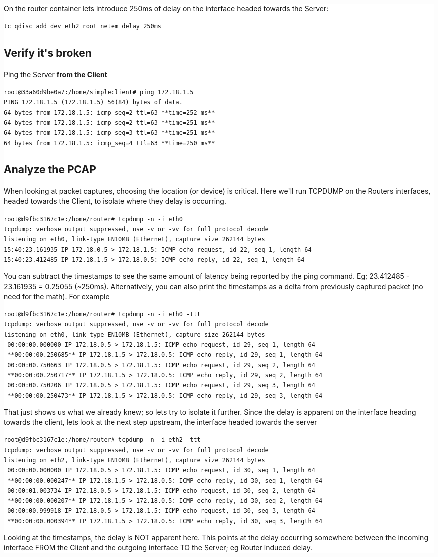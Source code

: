 On the router container lets introduce 250ms of delay on the interface headed towards the Server:
```
tc qdisc add dev eth2 root netem delay 250ms
```
## Verify it's broken
Ping the Server **from the Client**
```
root@33a60d9be0a7:/home/simpleclient# ping 172.18.1.5
PING 172.18.1.5 (172.18.1.5) 56(84) bytes of data.
64 bytes from 172.18.1.5: icmp_seq=2 ttl=63 **time=252 ms**
64 bytes from 172.18.1.5: icmp_seq=2 ttl=63 **time=251 ms**
64 bytes from 172.18.1.5: icmp_seq=3 ttl=63 **time=251 ms**
64 bytes from 172.18.1.5: icmp_seq=4 ttl=63 **time=250 ms**
```
## Analyze the PCAP
When looking at packet captures, choosing the location (or device) is critical. Here we'll run TCPDUMP on the Routers interfaces, headed towards the Client, to isolate where they delay is occurring.
```
root@d9fbc3167c1e:/home/router# tcpdump -n -i eth0
tcpdump: verbose output suppressed, use -v or -vv for full protocol decode
listening on eth0, link-type EN10MB (Ethernet), capture size 262144 bytes
15:40:23.161935 IP 172.18.0.5 > 172.18.1.5: ICMP echo request, id 22, seq 1, length 64
15:40:23.412485 IP 172.18.1.5 > 172.18.0.5: ICMP echo reply, id 22, seq 1, length 64
```
You can subtract the timestamps to see the same amount of latency being reported by the ping command. Eg; 23.412485 - 23.161935 = 0.25055 (~250ms). Alternatively, you can also print the timestamps as a delta from previously captured packet (no need for the math). For example
```
root@d9fbc3167c1e:/home/router# tcpdump -n -i eth0 -ttt
tcpdump: verbose output suppressed, use -v or -vv for full protocol decode
listening on eth0, link-type EN10MB (Ethernet), capture size 262144 bytes
 00:00:00.000000 IP 172.18.0.5 > 172.18.1.5: ICMP echo request, id 29, seq 1, length 64
 **00:00:00.250685** IP 172.18.1.5 > 172.18.0.5: ICMP echo reply, id 29, seq 1, length 64
 00:00:00.750663 IP 172.18.0.5 > 172.18.1.5: ICMP echo request, id 29, seq 2, length 64
 **00:00:00.250717** IP 172.18.1.5 > 172.18.0.5: ICMP echo reply, id 29, seq 2, length 64
 00:00:00.750206 IP 172.18.0.5 > 172.18.1.5: ICMP echo request, id 29, seq 3, length 64
 **00:00:00.250473** IP 172.18.1.5 > 172.18.0.5: ICMP echo reply, id 29, seq 3, length 64
 ```

That just shows us what we already knew; so lets try to isolate it further. Since the delay is apparent on the interface heading towards the client, lets look at the next step upstream, the interface headed towards the server
```
root@d9fbc3167c1e:/home/router# tcpdump -n -i eth2 -ttt
tcpdump: verbose output suppressed, use -v or -vv for full protocol decode
listening on eth2, link-type EN10MB (Ethernet), capture size 262144 bytes
 00:00:00.000000 IP 172.18.0.5 > 172.18.1.5: ICMP echo request, id 30, seq 1, length 64
 **00:00:00.000247** IP 172.18.1.5 > 172.18.0.5: ICMP echo reply, id 30, seq 1, length 64
 00:00:01.003734 IP 172.18.0.5 > 172.18.1.5: ICMP echo request, id 30, seq 2, length 64
 **00:00:00.000207** IP 172.18.1.5 > 172.18.0.5: ICMP echo reply, id 30, seq 2, length 64
 00:00:00.999918 IP 172.18.0.5 > 172.18.1.5: ICMP echo request, id 30, seq 3, length 64
 **00:00:00.000394** IP 172.18.1.5 > 172.18.0.5: ICMP echo reply, id 30, seq 3, length 64
```
Looking at the timestamps, the delay is NOT apparent here. This points at the delay occurring somewhere between the incoming interface FROM the Client and the outgoing interface TO the Server; eg Router induced delay.
